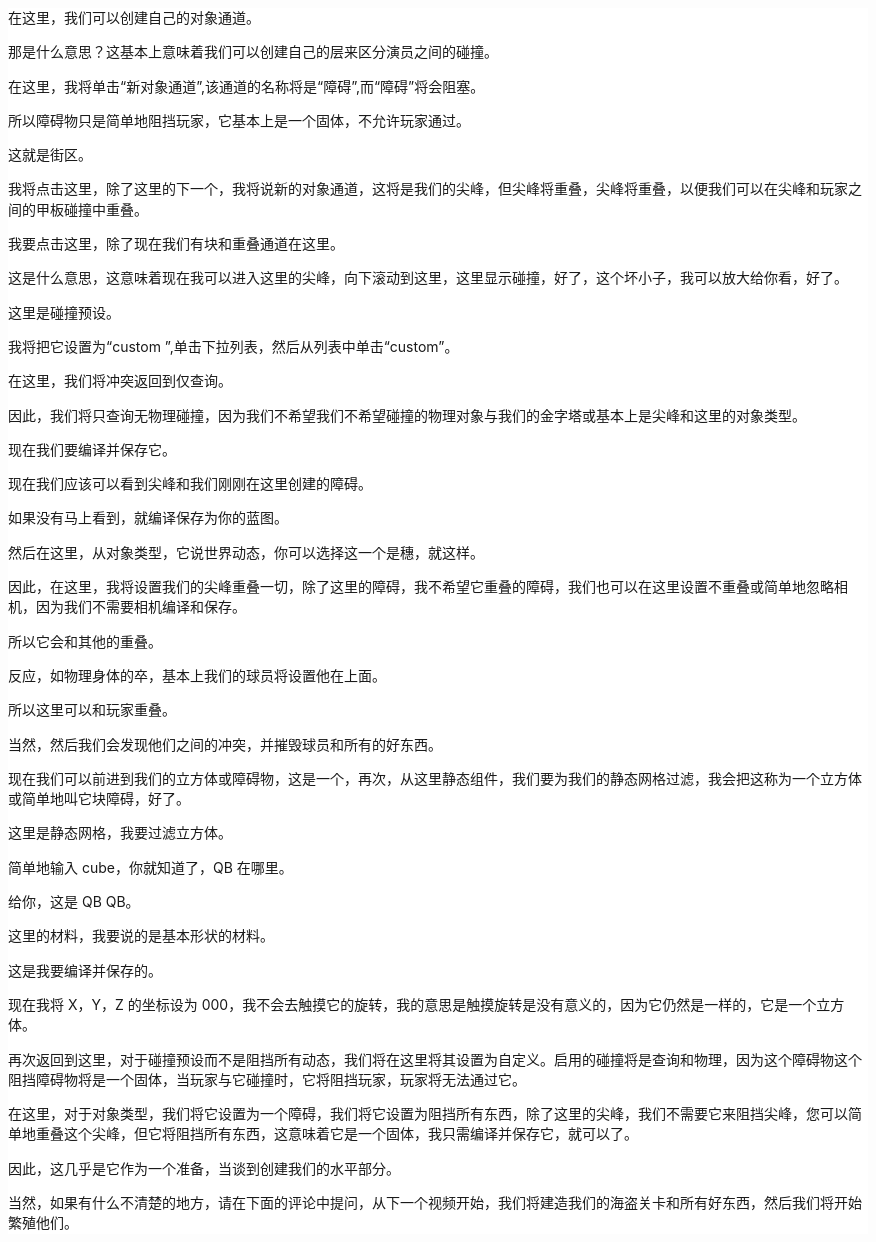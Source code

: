 在这里，我们可以创建自己的对象通道。

那是什么意思？这基本上意味着我们可以创建自己的层来区分演员之间的碰撞。

在这里，我将单击“新对象通道”,该通道的名称将是“障碍”,而“障碍”将会阻塞。

所以障碍物只是简单地阻挡玩家，它基本上是一个固体，不允许玩家通过。

这就是街区。

我将点击这里，除了这里的下一个，我将说新的对象通道，这将是我们的尖峰，但尖峰将重叠，尖峰将重叠，以便我们可以在尖峰和玩家之间的甲板碰撞中重叠。

我要点击这里，除了现在我们有块和重叠通道在这里。

这是什么意思，这意味着现在我可以进入这里的尖峰，向下滚动到这里，这里显示碰撞，好了，这个坏小子，我可以放大给你看，好了。

这里是碰撞预设。

我将把它设置为“custom ”,单击下拉列表，然后从列表中单击“custom”。

在这里，我们将冲突返回到仅查询。

因此，我们将只查询无物理碰撞，因为我们不希望我们不希望碰撞的物理对象与我们的金字塔或基本上是尖峰和这里的对象类型。

现在我们要编译并保存它。

现在我们应该可以看到尖峰和我们刚刚在这里创建的障碍。

如果没有马上看到，就编译保存为你的蓝图。

然后在这里，从对象类型，它说世界动态，你可以选择这一个是穗，就这样。

因此，在这里，我将设置我们的尖峰重叠一切，除了这里的障碍，我不希望它重叠的障碍，我们也可以在这里设置不重叠或简单地忽略相机，因为我们不需要相机编译和保存。

所以它会和其他的重叠。

反应，如物理身体的卒，基本上我们的球员将设置他在上面。

所以这里可以和玩家重叠。

当然，然后我们会发现他们之间的冲突，并摧毁球员和所有的好东西。

现在我们可以前进到我们的立方体或障碍物，这是一个，再次，从这里静态组件，我们要为我们的静态网格过滤，我会把这称为一个立方体或简单地叫它块障碍，好了。

这里是静态网格，我要过滤立方体。

简单地输入 cube，你就知道了，QB 在哪里。

给你，这是 QB QB。

这里的材料，我要说的是基本形状的材料。

这是我要编译并保存的。

现在我将 X，Y，Z 的坐标设为 000，我不会去触摸它的旋转，我的意思是触摸旋转是没有意义的，因为它仍然是一样的，它是一个立方体。

再次返回到这里，对于碰撞预设而不是阻挡所有动态，我们将在这里将其设置为自定义。启用的碰撞将是查询和物理，因为这个障碍物这个阻挡障碍物将是一个固体，当玩家与它碰撞时，它将阻挡玩家，玩家将无法通过它。

在这里，对于对象类型，我们将它设置为一个障碍，我们将它设置为阻挡所有东西，除了这里的尖峰，我们不需要它来阻挡尖峰，您可以简单地重叠这个尖峰，但它将阻挡所有东西，这意味着它是一个固体，我只需编译并保存它，就可以了。

因此，这几乎是它作为一个准备，当谈到创建我们的水平部分。

当然，如果有什么不清楚的地方，请在下面的评论中提问，从下一个视频开始，我们将建造我们的海盗关卡和所有好东西，然后我们将开始繁殖他们。

